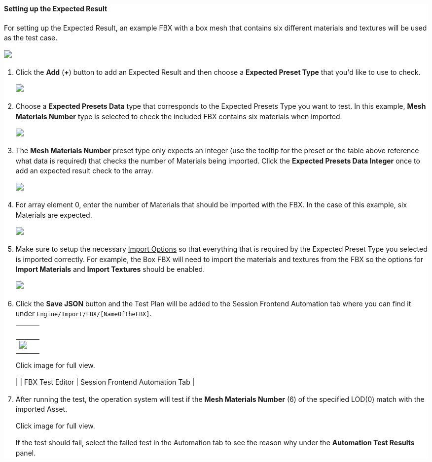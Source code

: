 #### Setting up the Expected Result

For setting up the Expected Result, an example FBX with a box mesh that contains six different materials and textures will be used as the test case.

![](https://d1iv7db44yhgxn.cloudfront.net/documentation/images/aefde513-8d20-4d46-8880-401b5b6f2cc9/boxfbx1.png)

1.  Click the **Add** (**+**) button to add an Expected Result and then choose a **Expected Preset Type** that you'd like to use to check.
    
    ![](https://d1iv7db44yhgxn.cloudfront.net/documentation/images/6227f788-ed18-45c8-8b16-ee828bf1601a/er_addexpectedresult.png)
2.  Choose a **Expected Presets Data** type that corresponds to the Expected Presets Type you want to test. In this example, **Mesh Materials Number** type is selected to check the included FBX contains six materials when imported.
    
    ![](https://d1iv7db44yhgxn.cloudfront.net/documentation/images/9604c728-f8eb-4441-b9d8-4fc5484120c0/er_selectexpectedpresettype.png)
3.  The **Mesh Materials Number** preset type only expects an integer (use the tooltip for the preset or the table above reference what data is required) that checks the number of Materials being imported. Click the **Expected Presets Data Integer** once to add an expected result check to the array.
    
    ![](https://d1iv7db44yhgxn.cloudfront.net/documentation/images/2858db2b-ee24-47e4-bf66-d5b10e97ba6c/er_adddatatypeinteger.png)
4.  For array element 0, enter the number of Materials that should be imported with the FBX. In the case of this example, six Materials are expected.
    
    ![](https://d1iv7db44yhgxn.cloudfront.net/documentation/images/b4115f4c-e9f1-4c3d-bcfb-9216239e005d/er_integervalue.png)
5.  Make sure to setup the necessary [Import Options](/documentation/en-us/unreal-engine/fbx-test-builder-in-unreal-engine#importoptions) so that everything that is required by the Expected Preset Type you selected is imported correctly. For example, the Box FBX will need to import the materials and textures from the FBX so the options for **Import Materials** and **Import Textures** should be enabled.
    
    ![](https://d1iv7db44yhgxn.cloudfront.net/documentation/images/bd826289-f94a-46ff-a71a-d1720a295cd1/er_importmaterials.png)
6.  Click the **Save JSON** button and the Test Plan will be added to the Session Frontend Automation tab where you can find it under `Engine/Import/FBX/[NameOfTheFBX]`.
    
    |   |   |
    | --- | --- |
    | ![](https://d1iv7db44yhgxn.cloudfront.net/documentation/images/2812e694-b3f3-46a0-a3ef-aed68060ab8f/er_savejson.png) | 
    Click image for full view.
    
     |
    | FBX Test Editor | Session Frontend Automation Tab |
    
7.  After running the test, the operation system will test if the **Mesh Materials Number** (6) of the specified LOD(0) match with the imported Asset.
    
    Click image for full view.
    
    If the test should fail, select the failed test in the Automation tab to see the reason why under the **Automation Test Results** panel.
    